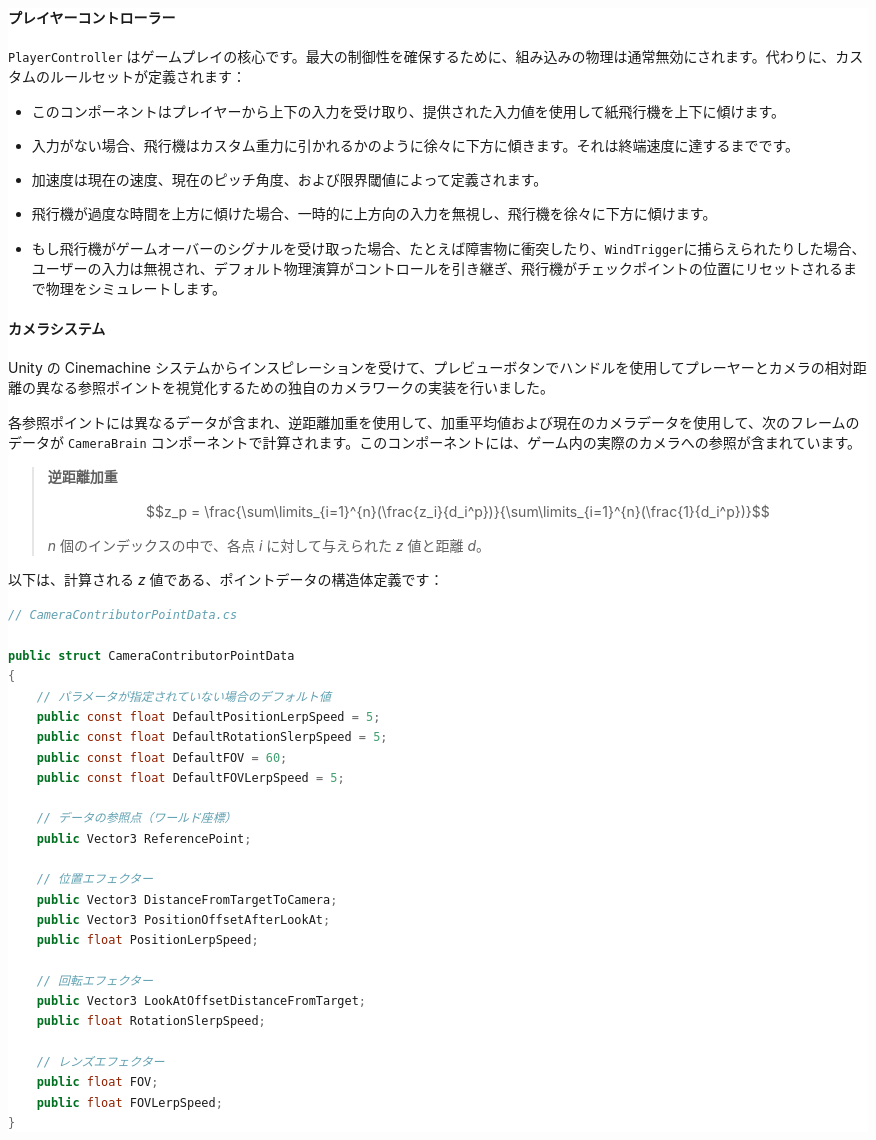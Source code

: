 #### プレイヤーコントローラー

`PlayerController` はゲームプレイの核心です。最大の制御性を確保するために、組み込みの物理は通常無効にされます。代わりに、カスタムのルールセットが定義されます：

- このコンポーネントはプレイヤーから上下の入力を受け取り、提供された入力値を使用して紙飛行機を上下に傾けます。

- 入力がない場合、飛行機はカスタム重力に引かれるかのように徐々に下方に傾きます。それは終端速度に達するまでです。

- 加速度は現在の速度、現在のピッチ角度、および限界閾値によって定義されます。

- 飛行機が過度な時間を上方に傾けた場合、一時的に上方向の入力を無視し、飛行機を徐々に下方に傾けます。

- もし飛行機がゲームオーバーのシグナルを受け取った場合、たとえば障害物に衝突したり、`WindTrigger`に捕らえられたりした場合、ユーザーの入力は無視され、デフォルト物理演算がコントロールを引き継ぎ、飛行機がチェックポイントの位置にリセットされるまで物理をシミュレートします。


#### カメラシステム

Unity の Cinemachine システムからインスピレーションを受けて、プレビューボタンでハンドルを使用してプレーヤーとカメラの相対距離の異なる参照ポイントを視覚化するための独自のカメラワークの実装を行いました。

各参照ポイントには異なるデータが含まれ、逆距離加重を使用して、加重平均値および現在のカメラデータを使用して、次のフレームのデータが `CameraBrain` コンポーネントで計算されます。このコンポーネントには、ゲーム内の実際のカメラへの参照が含まれています。

> **逆距離加重**
>
> $$z_p = \frac{\sum\limits_{i=1}^{n}(\frac{z_i}{d_i^p})}{\sum\limits_{i=1}^{n}(\frac{1}{d_i^p})}$$
>
> $n$ 個のインデックスの中で、各点 $i$ に対して与えられた $z$ 値と距離 $d$。

以下は、計算される $z$ 値である、ポイントデータの構造体定義です：

```csharp
// CameraContributorPointData.cs

public struct CameraContributorPointData
{
    // パラメータが指定されていない場合のデフォルト値
    public const float DefaultPositionLerpSpeed = 5;
    public const float DefaultRotationSlerpSpeed = 5;
    public const float DefaultFOV = 60;
    public const float DefaultFOVLerpSpeed = 5;

    // データの参照点（ワールド座標）
    public Vector3 ReferencePoint;

    // 位置エフェクター
    public Vector3 DistanceFromTargetToCamera;
    public Vector3 PositionOffsetAfterLookAt;
    public float PositionLerpSpeed;

    // 回転エフェクター
    public Vector3 LookAtOffsetDistanceFromTarget;
    public float RotationSlerpSpeed;

    // レンズエフェクター
    public float FOV;
    public float FOVLerpSpeed;
}
```
